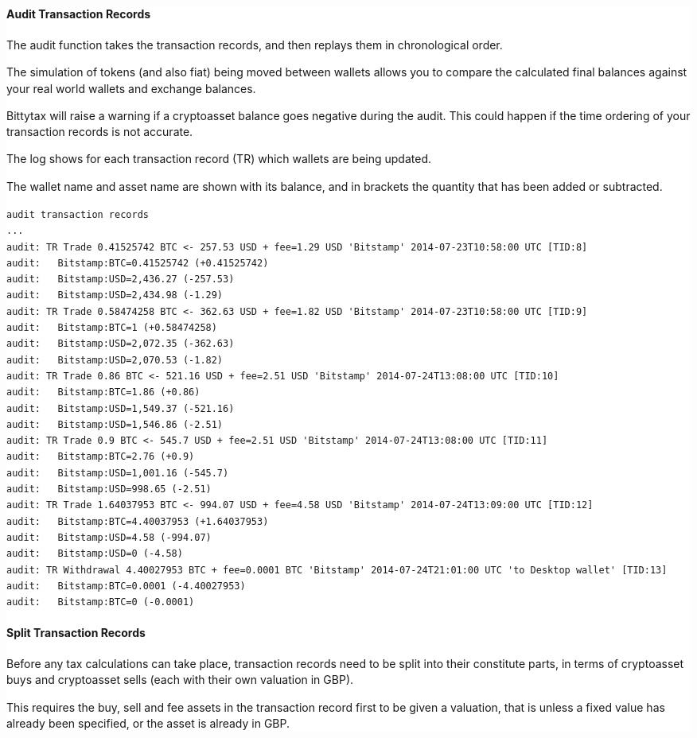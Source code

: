 #### Audit Transaction Records
The audit function takes the transaction records, and then replays them in chronological order.

The simulation of tokens (and also fiat) being moved between wallets allows you to compare the calculated final balances against your real world wallets and exchange balances.

Bittytax will raise a warning if a cryptoasset balance goes negative during the audit. This could happen if the time ordering of your transaction records is not accurate.

The log shows for each transaction record (TR) which wallets are being updated.

The wallet name and asset name are shown with its balance, and in brackets the quantity that has been added or subtracted.

```console
audit transaction records
...
audit: TR Trade 0.41525742 BTC <- 257.53 USD + fee=1.29 USD 'Bitstamp' 2014-07-23T10:58:00 UTC [TID:8]
audit:   Bitstamp:BTC=0.41525742 (+0.41525742)
audit:   Bitstamp:USD=2,436.27 (-257.53)
audit:   Bitstamp:USD=2,434.98 (-1.29)
audit: TR Trade 0.58474258 BTC <- 362.63 USD + fee=1.82 USD 'Bitstamp' 2014-07-23T10:58:00 UTC [TID:9]
audit:   Bitstamp:BTC=1 (+0.58474258)
audit:   Bitstamp:USD=2,072.35 (-362.63)
audit:   Bitstamp:USD=2,070.53 (-1.82)
audit: TR Trade 0.86 BTC <- 521.16 USD + fee=2.51 USD 'Bitstamp' 2014-07-24T13:08:00 UTC [TID:10]
audit:   Bitstamp:BTC=1.86 (+0.86)
audit:   Bitstamp:USD=1,549.37 (-521.16)
audit:   Bitstamp:USD=1,546.86 (-2.51)
audit: TR Trade 0.9 BTC <- 545.7 USD + fee=2.51 USD 'Bitstamp' 2014-07-24T13:08:00 UTC [TID:11]
audit:   Bitstamp:BTC=2.76 (+0.9)
audit:   Bitstamp:USD=1,001.16 (-545.7)
audit:   Bitstamp:USD=998.65 (-2.51)
audit: TR Trade 1.64037953 BTC <- 994.07 USD + fee=4.58 USD 'Bitstamp' 2014-07-24T13:09:00 UTC [TID:12]
audit:   Bitstamp:BTC=4.40037953 (+1.64037953)
audit:   Bitstamp:USD=4.58 (-994.07)
audit:   Bitstamp:USD=0 (-4.58)
audit: TR Withdrawal 4.40027953 BTC + fee=0.0001 BTC 'Bitstamp' 2014-07-24T21:01:00 UTC 'to Desktop wallet' [TID:13]
audit:   Bitstamp:BTC=0.0001 (-4.40027953)
audit:   Bitstamp:BTC=0 (-0.0001)
```

#### Split Transaction Records
Before any tax calculations can take place, transaction records need to be split into their constitute parts, in terms of cryptoasset buys and cryptoasset sells (each with their own valuation in GBP).

This requires the buy, sell and fee assets in the transaction record first to be given a valuation, that is unless a fixed value has already been specified, or the asset is already in GBP.


[version-badge]: https://img.shields.io/pypi/v/BittyTax.svg
[license-badge]: https://img.shields.io/pypi/l/BittyTax.svg
[python-badge]: https://img.shields.io/pypi/pyversions/BittyTax.svg
[downloads-badge]: https://img.shields.io/pypi/dm/bittytax
[github-stars-badge]: https://img.shields.io/github/stars/BittyTax/BittyTax?color=yellow
[twitter-badge]: https://img.shields.io/twitter/follow/bitty_tax?color=%231DA1F2&style=flat
[discord-badge]: https://img.shields.io/discord/581493570112847872.svg
[paypal-badge]: https://img.shields.io/badge/donate-PayPal-179bd7.svg
[bitcoin-badge]: https://img.shields.io/badge/donate-bitcoin-orange.svg
[version]: https://pypi.org/project/BittyTax/
[license]: https://github.com/BittyTax/BittyTax/blob/master/LICENSE
[python]: https://wiki.python.org/moin/BeginnersGuide/Download
[downloads]: https://pypistats.org/packages/bittytax
[github-stars]: https://github.com/BittyTax/BittyTax/stargazers
[twitter]: https://twitter.com/intent/follow?screen_name=bitty_tax
[discord]: https://discord.gg/NHE3QFt
[PayPal]: https://www.paypal.com/donate?hosted_button_id=HVBQW8TBEHXLC
[bitcoin]: https://donate.bitty.tax 